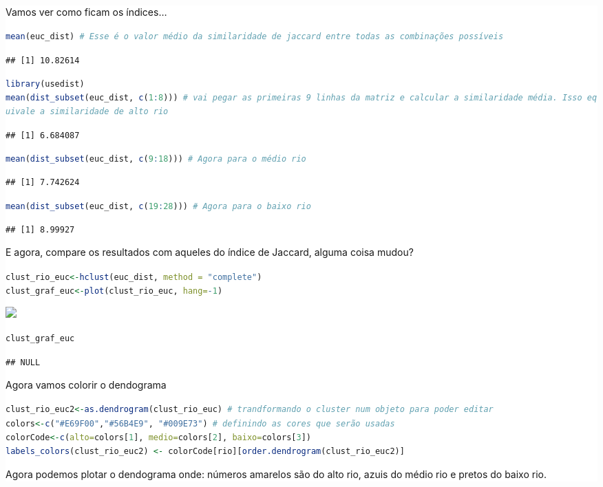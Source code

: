 Vamos ver como ficam os índices…

``` r
mean(euc_dist) # Esse é o valor médio da similaridade de jaccard entre todas as combinações possíveis
```

    ## [1] 10.82614

``` r
library(usedist)
mean(dist_subset(euc_dist, c(1:8))) # vai pegar as primeiras 9 linhas da matriz e calcular a similaridade média. Isso equivale a similaridade de alto rio
```

    ## [1] 6.684087

``` r
mean(dist_subset(euc_dist, c(9:18))) # Agora para o médio rio
```

    ## [1] 7.742624

``` r
mean(dist_subset(euc_dist, c(19:28))) # Agora para o baixo rio
```

    ## [1] 8.99927

E agora, compare os resultados com aqueles do índice de Jaccard, alguma coisa mudou?

``` r
clust_rio_euc<-hclust(euc_dist, method = "complete")
clust_graf_euc<-plot(clust_rio_euc, hang=-1)
```

<img src="/en/courses/eco_num/associacao/med_assoc_files/figure-html/unnamed-chunk-24-1.png" width="672" />

``` r
clust_graf_euc
```

    ## NULL

Agora vamos colorir o dendograma

``` r
clust_rio_euc2<-as.dendrogram(clust_rio_euc) # trandformando o cluster num objeto para poder editar
colors<-c("#E69F00","#56B4E9", "#009E73") # definindo as cores que serão usadas
colorCode<-c(alto=colors[1], medio=colors[2], baixo=colors[3])
labels_colors(clust_rio_euc2) <- colorCode[rio][order.dendrogram(clust_rio_euc2)]
```

Agora podemos plotar o dendograma onde: números amarelos são do alto rio, azuis do médio rio e pretos do baixo rio.
